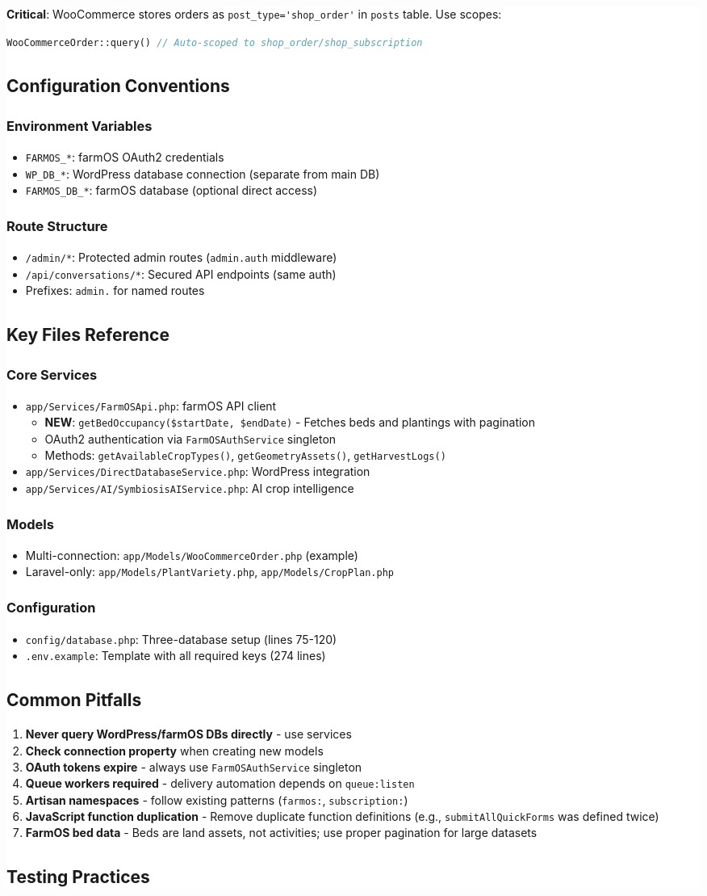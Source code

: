 **Critical**: WooCommerce stores orders as `post_type='shop_order'` in `posts` table. Use scopes:
```php
WooCommerceOrder::query() // Auto-scoped to shop_order/shop_subscription
```

## Configuration Conventions

### Environment Variables
- `FARMOS_*`: farmOS OAuth2 credentials
- `WP_DB_*`: WordPress database connection (separate from main DB)
- `FARMOS_DB_*`: farmOS database (optional direct access)

### Route Structure
- `/admin/*`: Protected admin routes (`admin.auth` middleware)
- `/api/conversations/*`: Secured API endpoints (same auth)
- Prefixes: `admin.` for named routes

## Key Files Reference

### Core Services
- `app/Services/FarmOSApi.php`: farmOS API client
  - **NEW**: `getBedOccupancy($startDate, $endDate)` - Fetches beds and plantings with pagination
  - OAuth2 authentication via `FarmOSAuthService` singleton
  - Methods: `getAvailableCropTypes()`, `getGeometryAssets()`, `getHarvestLogs()`
- `app/Services/DirectDatabaseService.php`: WordPress integration
- `app/Services/AI/SymbiosisAIService.php`: AI crop intelligence

### Models
- Multi-connection: `app/Models/WooCommerceOrder.php` (example)
- Laravel-only: `app/Models/PlantVariety.php`, `app/Models/CropPlan.php`

### Configuration
- `config/database.php`: Three-database setup (lines 75-120)
- `.env.example`: Template with all required keys (274 lines)

## Common Pitfalls

1. **Never query WordPress/farmOS DBs directly** - use services
2. **Check connection property** when creating new models
3. **OAuth tokens expire** - always use `FarmOSAuthService` singleton
4. **Queue workers required** - delivery automation depends on `queue:listen`
5. **Artisan namespaces** - follow existing patterns (`farmos:`, `subscription:`)
6. **JavaScript function duplication** - Remove duplicate function definitions (e.g., `submitAllQuickForms` was defined twice)
7. **FarmOS bed data** - Beds are land assets, not activities; use proper pagination for large datasets

## Testing Practices
